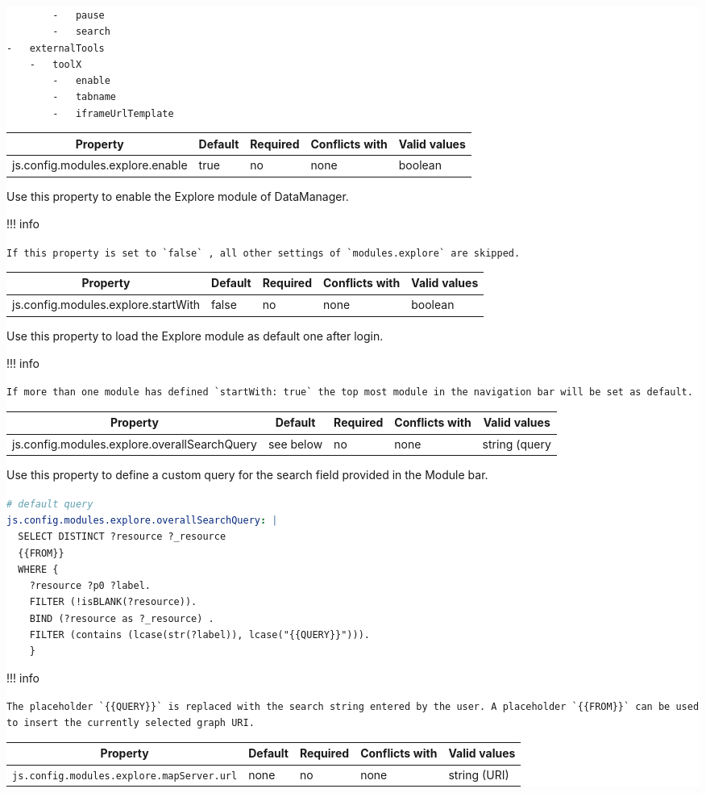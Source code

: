             -   pause
            -   search
    -   externalTools
        -   toolX
            -   enable
            -   tabname
            -   iframeUrlTemplate

| Property | Default | Required | Conflicts with | Valid values |
| -------- | ------- | -------- | -------------- | ------------ |
| js.config.modules.explore.enable | true | no | none | boolean |

Use this property to enable the Explore module of DataManager.

!!! info

    If this property is set to `false` , all other settings of `modules.explore` are skipped.

| Property | Default | Required | Conflicts with | Valid values |
| -------- | ------- | -------- | -------------- | ------------ |
| js.config.modules.explore.startWith | false | no | none | boolean |

Use this property to load the Explore module as default one after login.

!!! info

    If more than one module has defined `startWith: true` the top most module in the navigation bar will be set as default.

| Property | Default | Required | Conflicts with | Valid values |
| -------- | ------- | -------- | -------------- | ------------ |
| js.config.modules.explore.overallSearchQuery | see below | no | none | string (query |

Use this property to define a custom query for the search field provided in the Module bar.

```yaml
# default query
js.config.modules.explore.overallSearchQuery: |
  SELECT DISTINCT ?resource ?_resource
  {{FROM}}
  WHERE {
    ?resource ?p0 ?label.
    FILTER (!isBLANK(?resource)).
    BIND (?resource as ?_resource) .
    FILTER (contains (lcase(str(?label)), lcase("{{QUERY}}"))).
    }
```

!!! info

    The placeholder `{{QUERY}}` is replaced with the search string entered by the user. A placeholder `{{FROM}}` can be used to insert the currently selected graph URI.

| Property | Default | Required | Conflicts with | Valid values |
| -------- | ------- | -------- | -------------- | ------------ |
|`js.config.modules.explore.mapServer.url`| none | no | none | string (URI) |
